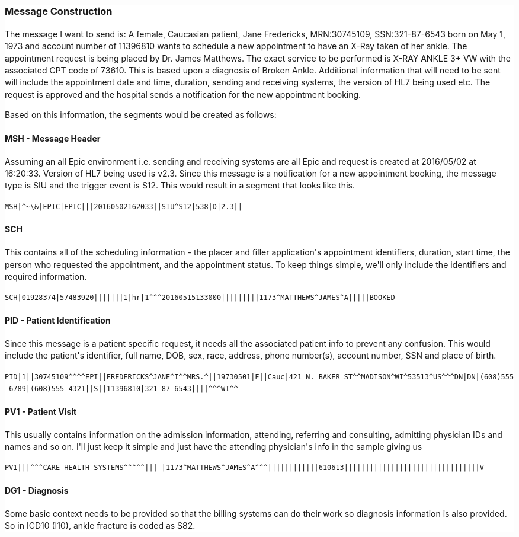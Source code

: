### Message Construction

The message I want to send is: A female, Caucasian patient, Jane Fredericks, MRN:30745109, SSN:321-87-6543 born on May 1, 1973 and account number of 11396810 wants to schedule a new appointment to have an X-Ray taken of her ankle. The appointment request is being placed by Dr. James Matthews. The exact service to be performed is X-RAY ANKLE 3+ VW with the associated CPT code of 73610. This is based upon a diagnosis of Broken Ankle. Additional information that will need to be sent will include the appointment date and time, duration, sending and receiving systems, the version of HL7 being used etc. The request is approved and the hospital sends a notification for the new appointment booking.

Based on this information, the segments would be created as follows:

#### MSH - Message Header
Assuming an all Epic environment i.e. sending and receiving systems are all Epic and request is created at 2016/05/02 at 16:20:33. Version of HL7 being used is v2.3. Since this message is a notification for a new appointment booking, the message type is SIU and the trigger event is S12. This would result in a segment that looks like this.

```
MSH|^~\&|EPIC|EPIC|||20160502162033||SIU^S12|538|D|2.3||
```

#### SCH
This contains all of the scheduling information - the placer and filler application's appointment identifiers, duration, start time, the person who requested the appointment, and the appointment status. To keep things simple, we'll only include the identifiers and required information.

```
SCH|01928374|57483920|||||||1|hr|1^^^20160515133000|||||||||1173^MATTHEWS^JAMES^A|||||BOOKED
```

#### PID - Patient Identification
Since this message is a patient specific request, it needs all the associated patient info to prevent any confusion. This would include the patient's identifier, full name, DOB, sex, race, address, phone number(s), account number, SSN and place of birth.

```
PID|1||30745109^^^^EPI||FREDERICKS^JANE^I^^MRS.^||19730501|F||Cauc|421 N. BAKER ST^^MADISON^WI^53513^US^^^DN|DN|(608)555-6789|(608)555-4321||S||11396810|321-87-6543||||^^^WI^^
```

#### PV1 - Patient Visit
This usually contains information on the admission information, attending, referring and consulting, admitting physician IDs and names and so on. I'll just keep it simple and just have the attending physician's info in the sample giving us

```
PV1|||^^^CARE HEALTH SYSTEMS^^^^^||| |1173^MATTHEWS^JAMES^A^^^||||||||||||610613||||||||||||||||||||||||||||||||V
```

#### DG1 - Diagnosis
Some basic context needs to be provided so that the billing systems can do their work so diagnosis information is also provided. So in ICD10 (I10), ankle fracture is coded as S82.
